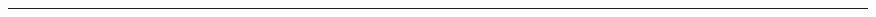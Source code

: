 
---

<script type='text/javascript' id='clustrmaps' src='//cdn.clustrmaps.com/map_v2.js?cl=ffffff&w=200&t=m&d=fm5C3WMNPHPYGxFdj99LU8crKv-cPZqV3iD2AtNTk2c'></script>
